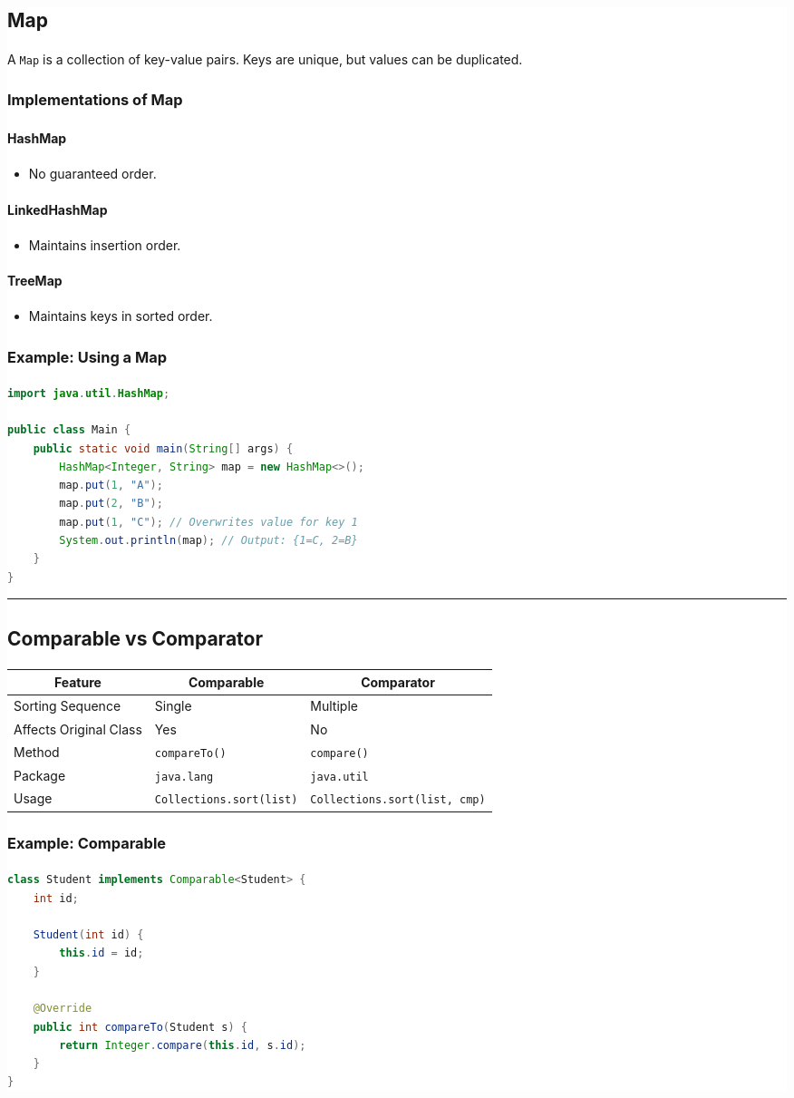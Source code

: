 
## Map

A `Map` is a collection of key-value pairs. Keys are unique, but values can be duplicated.

### Implementations of Map

#### HashMap
- No guaranteed order.

#### LinkedHashMap
- Maintains insertion order.

#### TreeMap
- Maintains keys in sorted order.

### Example: Using a Map
```java
import java.util.HashMap;

public class Main {
    public static void main(String[] args) {
        HashMap<Integer, String> map = new HashMap<>();
        map.put(1, "A");
        map.put(2, "B");
        map.put(1, "C"); // Overwrites value for key 1
        System.out.println(map); // Output: {1=C, 2=B}
    }
}
```

---

## Comparable vs Comparator

| Feature                   | Comparable                      | Comparator                   |
|---------------------------|----------------------------------|------------------------------|
| Sorting Sequence          | Single                          | Multiple                     |
| Affects Original Class    | Yes                             | No                           |
| Method                    | `compareTo()`                   | `compare()`                  |
| Package                   | `java.lang`                     | `java.util`                  |
| Usage                     | `Collections.sort(list)`         | `Collections.sort(list, cmp)`|

### Example: Comparable
```java
class Student implements Comparable<Student> {
    int id;

    Student(int id) {
        this.id = id;
    }

    @Override
    public int compareTo(Student s) {
        return Integer.compare(this.id, s.id);
    }
}
```
